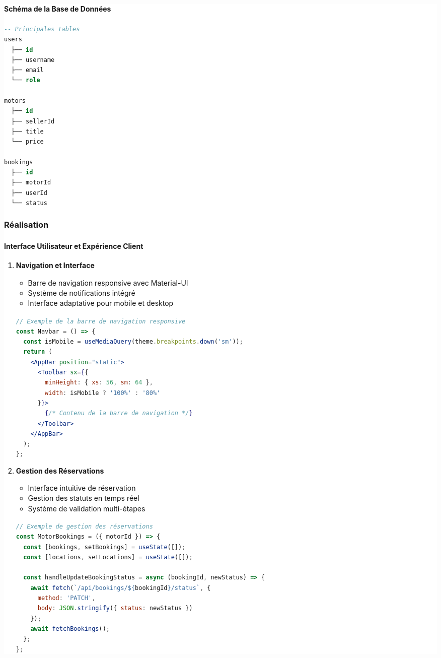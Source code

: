#### Schéma de la Base de Données
```sql
-- Principales tables
users
  ├── id
  ├── username
  ├── email
  └── role

motors
  ├── id
  ├── sellerId
  ├── title
  └── price

bookings
  ├── id
  ├── motorId
  ├── userId
  └── status
```

### Réalisation

#### Interface Utilisateur et Expérience Client

1. **Navigation et Interface**
   - Barre de navigation responsive avec Material-UI
   - Système de notifications intégré
   - Interface adaptative pour mobile et desktop
   ```jsx
   // Exemple de la barre de navigation responsive
   const Navbar = () => {
     const isMobile = useMediaQuery(theme.breakpoints.down('sm'));
     return (
       <AppBar position="static">
         <Toolbar sx={{ 
           minHeight: { xs: 56, sm: 64 },
           width: isMobile ? '100%' : '80%'
         }}>
           {/* Contenu de la barre de navigation */}
         </Toolbar>
       </AppBar>
     );
   };
   ```

2. **Gestion des Réservations**
   - Interface intuitive de réservation
   - Gestion des statuts en temps réel
   - Système de validation multi-étapes
   ```jsx
   // Exemple de gestion des réservations
   const MotorBookings = ({ motorId }) => {
     const [bookings, setBookings] = useState([]);
     const [locations, setLocations] = useState([]);

     const handleUpdateBookingStatus = async (bookingId, newStatus) => {
       await fetch(`/api/bookings/${bookingId}/status`, {
         method: 'PATCH',
         body: JSON.stringify({ status: newStatus })
       });
       await fetchBookings();
     };
   };
   ```